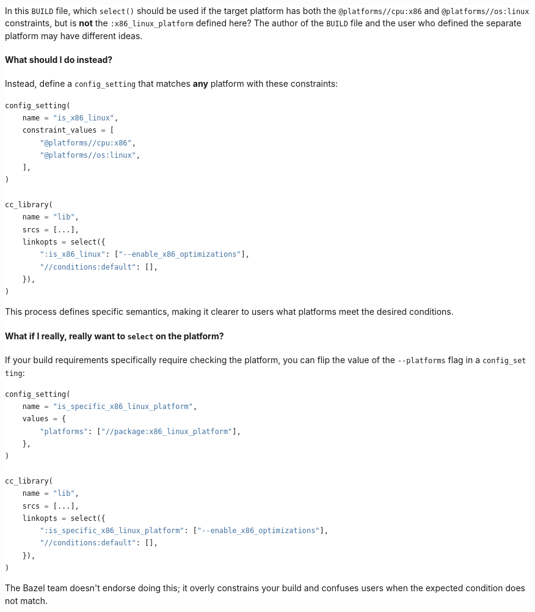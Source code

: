 In this `BUILD` file, which `select()` should be used if the target platform has both the
`@platforms//cpu:x86` and `@platforms//os:linux` constraints, but is **not** the
`:x86_linux_platform` defined here? The author of the `BUILD` file and the user
who defined the separate platform may have different ideas.

#### What should I do instead?

Instead, define a `config_setting` that matches **any** platform with
these constraints:

```py
config_setting(
    name = "is_x86_linux",
    constraint_values = [
        "@platforms//cpu:x86",
        "@platforms//os:linux",
    ],
)

cc_library(
    name = "lib",
    srcs = [...],
    linkopts = select({
        ":is_x86_linux": ["--enable_x86_optimizations"],
        "//conditions:default": [],
    }),
)
```

This process defines specific semantics, making it clearer to users what
platforms meet the desired conditions.

#### What if I really, really want to `select` on the platform?

If your build requirements specifically require checking the platform, you
can flip the value of the `--platforms` flag in a `config_setting`:

```py
config_setting(
    name = "is_specific_x86_linux_platform",
    values = {
        "platforms": ["//package:x86_linux_platform"],
    },
)

cc_library(
    name = "lib",
    srcs = [...],
    linkopts = select({
        ":is_specific_x86_linux_platform": ["--enable_x86_optimizations"],
        "//conditions:default": [],
    }),
)
```

The Bazel team doesn't endorse doing this; it overly constrains your build and
confuses users when the expected condition does not match.

[BuildSettings]: /extending/config#user-defined-build-settings
